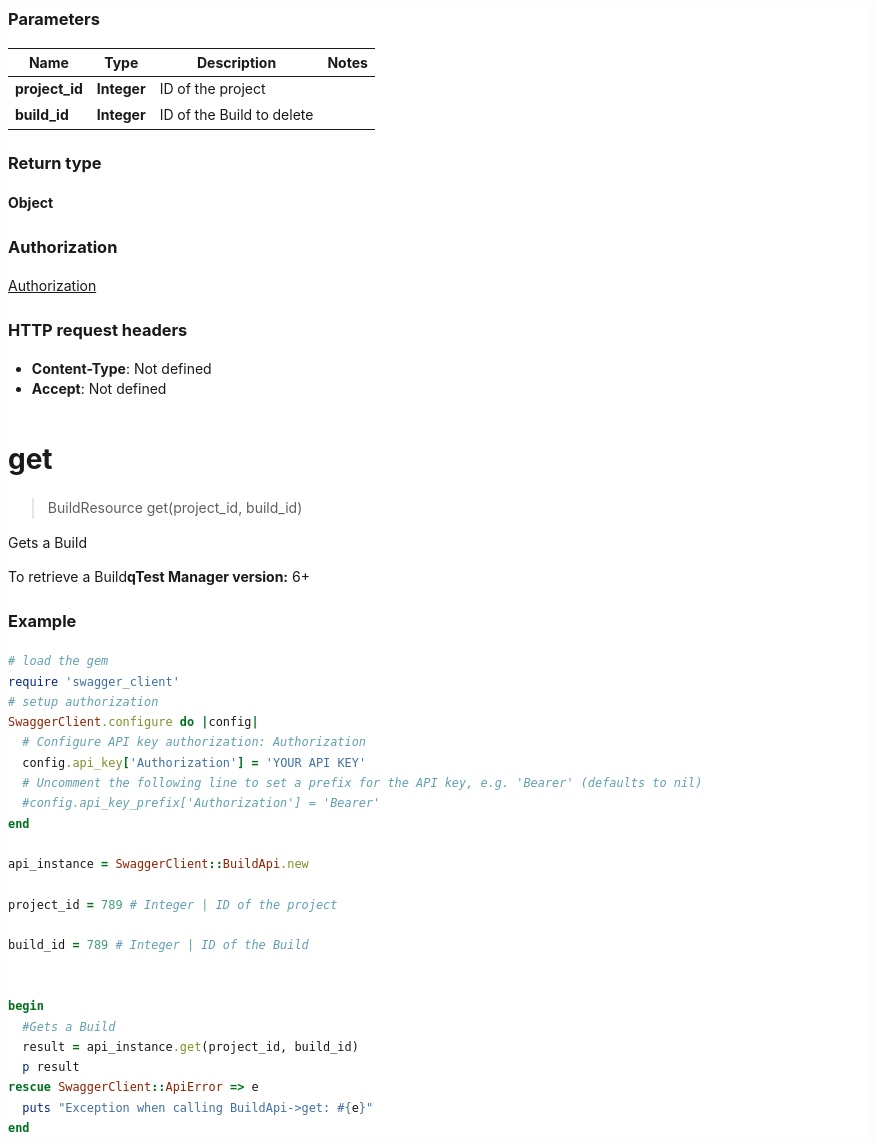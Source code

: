### Parameters

Name | Type | Description  | Notes
------------- | ------------- | ------------- | -------------
 **project_id** | **Integer**| ID of the project | 
 **build_id** | **Integer**| ID of the Build to delete | 

### Return type

**Object**

### Authorization

[Authorization](../README.md#Authorization)

### HTTP request headers

 - **Content-Type**: Not defined
 - **Accept**: Not defined



# **get**
> BuildResource get(project_id, build_id)

Gets a Build

To retrieve a Build<strong>qTest Manager version:</strong> 6+

### Example
```ruby
# load the gem
require 'swagger_client'
# setup authorization
SwaggerClient.configure do |config|
  # Configure API key authorization: Authorization
  config.api_key['Authorization'] = 'YOUR API KEY'
  # Uncomment the following line to set a prefix for the API key, e.g. 'Bearer' (defaults to nil)
  #config.api_key_prefix['Authorization'] = 'Bearer'
end

api_instance = SwaggerClient::BuildApi.new

project_id = 789 # Integer | ID of the project

build_id = 789 # Integer | ID of the Build


begin
  #Gets a Build
  result = api_instance.get(project_id, build_id)
  p result
rescue SwaggerClient::ApiError => e
  puts "Exception when calling BuildApi->get: #{e}"
end
```
